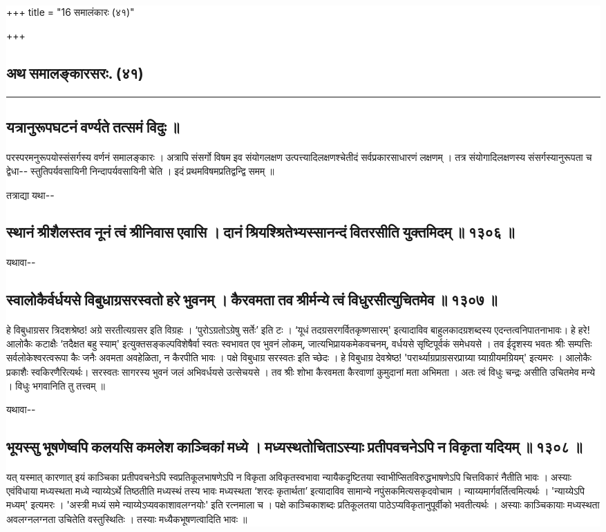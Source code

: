 +++
title = "16 समालंकारः (४१)"

+++


## अथ समालङ्कारसरः. (४१)


_________


## यत्रानुरूपघटनं वर्ण्यते तत्समं विदुः ॥

परस्परमनुरूपयोस्संसर्गस्य वर्णनं समालङ्कारः । अत्रापि संसर्गो विषम इव
संयोगलक्षण उत्पत्त्यादिलक्षणश्चेतीदं सर्वप्रकारसाधारणं लक्षणम् । तत्र
संयोगादिलक्षणस्य संसर्गस्यानुरूपता च द्वेधा-- स्तुतिपर्यवसायिनी
निन्दापर्यवसायिनी चेति । इदं प्रथमविषमप्रतिद्वन्द्वि समम् ॥

तत्राद्या यथा--



## स्थानं श्रीशैलस्तव नूनं त्वं श्रीनिवास एवासि । दानं श्रियश्श्रितेभ्यस्सानन्दं वितरसीति युक्तमिदम् ॥ १३०६ ॥

यथावा--



## स्वालोकैर्वर्धयसे विबुधाग्रसरस्वतो हरे भुवनम् । कैरवमता तव श्रीर्मन्ये त्वं विधुरसीत्युचितमेव ॥ १३०७ ॥

हे विबुधाग्रसर त्रिदशश्रेष्ठ! अग्रे सरतीत्यग्रसर इति विग्रहः ।
‘पुरोऽग्रतोऽग्रेषु सर्तेः’ इति टः । ‘यूधं तदग्रसरगर्वितकृष्णसारम्'
इत्यादाविव बाहुलकादग्रशब्दस्य एदन्तत्वनिपातनाभावः। हे हरे! आलोकैः
कटाक्षैः ‘तदैक्षत बहु स्याम्' इत्युक्तसङ्कल्पविशेषैर्वा स्वतः स्वभावत एव
भुवनं लोकम्, जात्यभिप्रायकमेकवचनम्, वर्धयसे सृष्टिपूर्वकं समेधयसे । तव
ईदृशस्य भवतः श्रीः सम्पत्तिः सर्वलोकेश्वरत्वरूपा कैः जनैः अवमता अवहेळिता,
न कैरपीति भावः । पक्षे विबुधाग्र सरस्वतः इति च्छेदः । हे विबुधाग्र
देवश्रेष्ठ! 'परार्थ्याग्रप्राग्रसरप्राग्र्या ग्र्याग्रीयमग्रियम्'
इत्यमरः । आलोकैः प्रकाशैः स्वकिरणैरित्यर्थः। सरस्वतः सागरस्य भुवनं जलं
अभिवर्धयसे उत्सेचयसे । तव श्रीः शोभा कैरवमता कैरवाणां कुमुदानां मता
अभिमता । अतः त्वं विधुः चन्द्रः असीति उचितमेव मन्ये । विधुः भगवानिति तु
तत्त्वम् ॥

यथावा--



## भूयस्सु भूषणेष्वपि कलयसि कमलेश काञ्चिकां मध्ये । मध्यस्थतोचिताऽस्याः प्रतीपवचनेऽपि न विकृता यदियम् ॥ १३०८ ॥

यत् यस्मात् कारणात् इयं काञ्चिका प्रतीपवचनेऽपि स्वप्रतिकूलभाषणेऽपि न
विकृता अविकृतस्वभावा न्यायैकदृष्टितया स्वाभीप्सितविरुद्धभाषणेऽपि
चित्तविकारं नैतीति भावः । अस्याः एवंविधाया मध्यस्थता मध्ये न्याय्येऽर्थे
तिष्ठतीति मध्यस्थं तस्य भावः मध्यस्थता ‘शरदः कृतार्थता’ इत्यादाविव
सामान्ये नपुंसकमित्यसकृदवोचाम । न्याय्यमार्गवर्तित्वमित्यर्थः ।
'न्याय्येऽपि मध्यम्' इत्यमरः । 'अस्त्री मध्यं समे
न्याय्येऽप्यवकाशावलग्नयोः' इति रत्नमाला च । पक्षे काञ्चिकाशब्दः
प्रतिकूलतया पाठेऽप्यविकृतानुपूर्वीको भवतीत्यर्थः । अस्याः काञ्चिकायाः
मध्यस्थता अवलग्नलग्नता उचितेति वस्तुस्थितिः । तस्याः मध्यैकभूषणत्वादिति
भावः ॥
